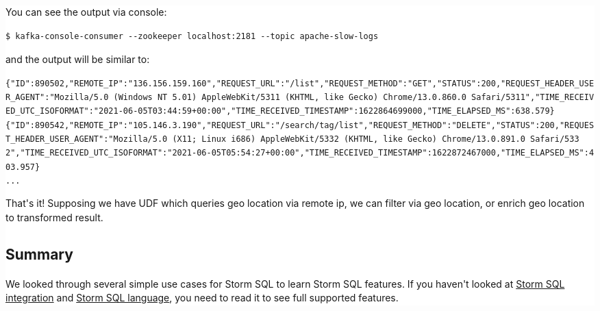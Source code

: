 You can see the output via console:

```
$ kafka-console-consumer --zookeeper localhost:2181 --topic apache-slow-logs
```

and the output will be similar to:

```
{"ID":890502,"REMOTE_IP":"136.156.159.160","REQUEST_URL":"/list","REQUEST_METHOD":"GET","STATUS":200,"REQUEST_HEADER_USER_AGENT":"Mozilla/5.0 (Windows NT 5.01) AppleWebKit/5311 (KHTML, like Gecko) Chrome/13.0.860.0 Safari/5311","TIME_RECEIVED_UTC_ISOFORMAT":"2021-06-05T03:44:59+00:00","TIME_RECEIVED_TIMESTAMP":1622864699000,"TIME_ELAPSED_MS":638.579}
{"ID":890542,"REMOTE_IP":"105.146.3.190","REQUEST_URL":"/search/tag/list","REQUEST_METHOD":"DELETE","STATUS":200,"REQUEST_HEADER_USER_AGENT":"Mozilla/5.0 (X11; Linux i686) AppleWebKit/5332 (KHTML, like Gecko) Chrome/13.0.891.0 Safari/5332","TIME_RECEIVED_UTC_ISOFORMAT":"2021-06-05T05:54:27+00:00","TIME_RECEIVED_TIMESTAMP":1622872467000,"TIME_ELAPSED_MS":403.957}
...
```

That's it! Supposing we have UDF which queries geo location via remote ip, we can filter via geo location, or enrich geo location to transformed result.

## Summary

We looked through several simple use cases for Storm SQL to learn Storm SQL features. If you haven't looked at [Storm SQL integration](storm-sql.html) and [Storm SQL language](storm-sql-reference.html), you need to read it to see full supported features. 